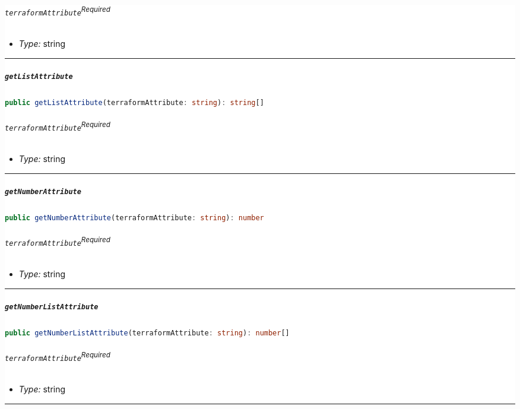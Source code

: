 ###### `terraformAttribute`<sup>Required</sup> <a name="terraformAttribute" id="@cdktf/provider-azurerm.mediaAssetFilter.MediaAssetFilter.getBooleanMapAttribute.parameter.terraformAttribute"></a>

- *Type:* string

---

##### `getListAttribute` <a name="getListAttribute" id="@cdktf/provider-azurerm.mediaAssetFilter.MediaAssetFilter.getListAttribute"></a>

```typescript
public getListAttribute(terraformAttribute: string): string[]
```

###### `terraformAttribute`<sup>Required</sup> <a name="terraformAttribute" id="@cdktf/provider-azurerm.mediaAssetFilter.MediaAssetFilter.getListAttribute.parameter.terraformAttribute"></a>

- *Type:* string

---

##### `getNumberAttribute` <a name="getNumberAttribute" id="@cdktf/provider-azurerm.mediaAssetFilter.MediaAssetFilter.getNumberAttribute"></a>

```typescript
public getNumberAttribute(terraformAttribute: string): number
```

###### `terraformAttribute`<sup>Required</sup> <a name="terraformAttribute" id="@cdktf/provider-azurerm.mediaAssetFilter.MediaAssetFilter.getNumberAttribute.parameter.terraformAttribute"></a>

- *Type:* string

---

##### `getNumberListAttribute` <a name="getNumberListAttribute" id="@cdktf/provider-azurerm.mediaAssetFilter.MediaAssetFilter.getNumberListAttribute"></a>

```typescript
public getNumberListAttribute(terraformAttribute: string): number[]
```

###### `terraformAttribute`<sup>Required</sup> <a name="terraformAttribute" id="@cdktf/provider-azurerm.mediaAssetFilter.MediaAssetFilter.getNumberListAttribute.parameter.terraformAttribute"></a>

- *Type:* string

---